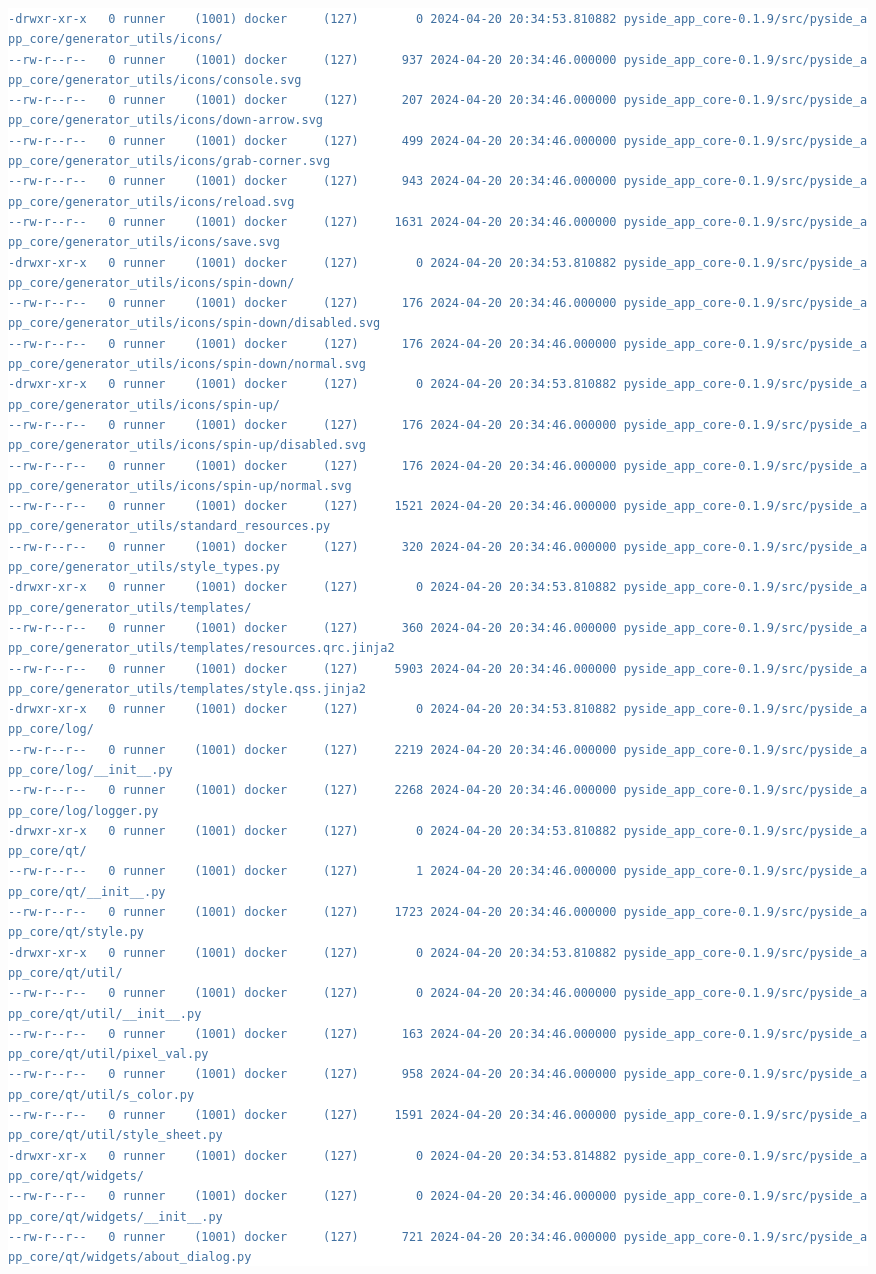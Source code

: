 ```diff
-drwxr-xr-x   0 runner    (1001) docker     (127)        0 2024-04-20 20:34:53.810882 pyside_app_core-0.1.9/src/pyside_app_core/generator_utils/icons/
--rw-r--r--   0 runner    (1001) docker     (127)      937 2024-04-20 20:34:46.000000 pyside_app_core-0.1.9/src/pyside_app_core/generator_utils/icons/console.svg
--rw-r--r--   0 runner    (1001) docker     (127)      207 2024-04-20 20:34:46.000000 pyside_app_core-0.1.9/src/pyside_app_core/generator_utils/icons/down-arrow.svg
--rw-r--r--   0 runner    (1001) docker     (127)      499 2024-04-20 20:34:46.000000 pyside_app_core-0.1.9/src/pyside_app_core/generator_utils/icons/grab-corner.svg
--rw-r--r--   0 runner    (1001) docker     (127)      943 2024-04-20 20:34:46.000000 pyside_app_core-0.1.9/src/pyside_app_core/generator_utils/icons/reload.svg
--rw-r--r--   0 runner    (1001) docker     (127)     1631 2024-04-20 20:34:46.000000 pyside_app_core-0.1.9/src/pyside_app_core/generator_utils/icons/save.svg
-drwxr-xr-x   0 runner    (1001) docker     (127)        0 2024-04-20 20:34:53.810882 pyside_app_core-0.1.9/src/pyside_app_core/generator_utils/icons/spin-down/
--rw-r--r--   0 runner    (1001) docker     (127)      176 2024-04-20 20:34:46.000000 pyside_app_core-0.1.9/src/pyside_app_core/generator_utils/icons/spin-down/disabled.svg
--rw-r--r--   0 runner    (1001) docker     (127)      176 2024-04-20 20:34:46.000000 pyside_app_core-0.1.9/src/pyside_app_core/generator_utils/icons/spin-down/normal.svg
-drwxr-xr-x   0 runner    (1001) docker     (127)        0 2024-04-20 20:34:53.810882 pyside_app_core-0.1.9/src/pyside_app_core/generator_utils/icons/spin-up/
--rw-r--r--   0 runner    (1001) docker     (127)      176 2024-04-20 20:34:46.000000 pyside_app_core-0.1.9/src/pyside_app_core/generator_utils/icons/spin-up/disabled.svg
--rw-r--r--   0 runner    (1001) docker     (127)      176 2024-04-20 20:34:46.000000 pyside_app_core-0.1.9/src/pyside_app_core/generator_utils/icons/spin-up/normal.svg
--rw-r--r--   0 runner    (1001) docker     (127)     1521 2024-04-20 20:34:46.000000 pyside_app_core-0.1.9/src/pyside_app_core/generator_utils/standard_resources.py
--rw-r--r--   0 runner    (1001) docker     (127)      320 2024-04-20 20:34:46.000000 pyside_app_core-0.1.9/src/pyside_app_core/generator_utils/style_types.py
-drwxr-xr-x   0 runner    (1001) docker     (127)        0 2024-04-20 20:34:53.810882 pyside_app_core-0.1.9/src/pyside_app_core/generator_utils/templates/
--rw-r--r--   0 runner    (1001) docker     (127)      360 2024-04-20 20:34:46.000000 pyside_app_core-0.1.9/src/pyside_app_core/generator_utils/templates/resources.qrc.jinja2
--rw-r--r--   0 runner    (1001) docker     (127)     5903 2024-04-20 20:34:46.000000 pyside_app_core-0.1.9/src/pyside_app_core/generator_utils/templates/style.qss.jinja2
-drwxr-xr-x   0 runner    (1001) docker     (127)        0 2024-04-20 20:34:53.810882 pyside_app_core-0.1.9/src/pyside_app_core/log/
--rw-r--r--   0 runner    (1001) docker     (127)     2219 2024-04-20 20:34:46.000000 pyside_app_core-0.1.9/src/pyside_app_core/log/__init__.py
--rw-r--r--   0 runner    (1001) docker     (127)     2268 2024-04-20 20:34:46.000000 pyside_app_core-0.1.9/src/pyside_app_core/log/logger.py
-drwxr-xr-x   0 runner    (1001) docker     (127)        0 2024-04-20 20:34:53.810882 pyside_app_core-0.1.9/src/pyside_app_core/qt/
--rw-r--r--   0 runner    (1001) docker     (127)        1 2024-04-20 20:34:46.000000 pyside_app_core-0.1.9/src/pyside_app_core/qt/__init__.py
--rw-r--r--   0 runner    (1001) docker     (127)     1723 2024-04-20 20:34:46.000000 pyside_app_core-0.1.9/src/pyside_app_core/qt/style.py
-drwxr-xr-x   0 runner    (1001) docker     (127)        0 2024-04-20 20:34:53.810882 pyside_app_core-0.1.9/src/pyside_app_core/qt/util/
--rw-r--r--   0 runner    (1001) docker     (127)        0 2024-04-20 20:34:46.000000 pyside_app_core-0.1.9/src/pyside_app_core/qt/util/__init__.py
--rw-r--r--   0 runner    (1001) docker     (127)      163 2024-04-20 20:34:46.000000 pyside_app_core-0.1.9/src/pyside_app_core/qt/util/pixel_val.py
--rw-r--r--   0 runner    (1001) docker     (127)      958 2024-04-20 20:34:46.000000 pyside_app_core-0.1.9/src/pyside_app_core/qt/util/s_color.py
--rw-r--r--   0 runner    (1001) docker     (127)     1591 2024-04-20 20:34:46.000000 pyside_app_core-0.1.9/src/pyside_app_core/qt/util/style_sheet.py
-drwxr-xr-x   0 runner    (1001) docker     (127)        0 2024-04-20 20:34:53.814882 pyside_app_core-0.1.9/src/pyside_app_core/qt/widgets/
--rw-r--r--   0 runner    (1001) docker     (127)        0 2024-04-20 20:34:46.000000 pyside_app_core-0.1.9/src/pyside_app_core/qt/widgets/__init__.py
--rw-r--r--   0 runner    (1001) docker     (127)      721 2024-04-20 20:34:46.000000 pyside_app_core-0.1.9/src/pyside_app_core/qt/widgets/about_dialog.py
```